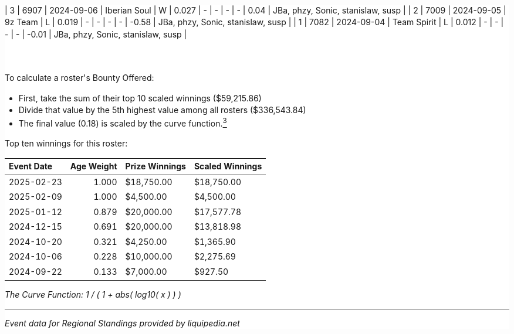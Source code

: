 |            3 |     6907 | 2024-09-06 | Iberian Soul       | W   | 0.027      | -            | -                | -                | -         |     0.04 | JBa, phzy, Sonic, stanislaw, susp  |
|            2 |     7009 | 2024-09-05 | 9z Team            | L   | 0.019      | -            | -                | -                | -         |    -0.58 | JBa, phzy, Sonic, stanislaw, susp  |
|            1 |     7082 | 2024-09-04 | Team Spirit        | L   | 0.012      | -            | -                | -                | -         |    -0.01 | JBa, phzy, Sonic, stanislaw, susp  |

<br />
<span id="table2"></span><br />
To calculate a roster's Bounty Offered:<br />

- First, take the sum of their top 10 scaled winnings ($59,215.86)
- Divide that value by the 5th highest value among all rosters ($336,543.84)
- The final value (0.18) is scaled by the curve function.[<sup>3</sup>](#curveFunction)

Top ten winnings for this roster:<br />

| Event Date | Age Weight | Prize Winnings | Scaled Winnings |
| :- | -: | :- | :- |
| 2025-02-23 |      1.000 | $18,750.00     | $18,750.00      |
| 2025-02-09 |      1.000 | $4,500.00      | $4,500.00       |
| 2025-01-12 |      0.879 | $20,000.00     | $17,577.78      |
| 2024-12-15 |      0.691 | $20,000.00     | $13,818.98      |
| 2024-10-20 |      0.321 | $4,250.00      | $1,365.90       |
| 2024-10-06 |      0.228 | $10,000.00     | $2,275.69       |
| 2024-09-22 |      0.133 | $7,000.00      | $927.50         |


<span id="curveFunction"></span>_The Curve Function: 1 / ( 1 + abs( log10( x ) ) )_<br />

---
_Event data for Regional Standings provided by liquipedia.net_<br />
